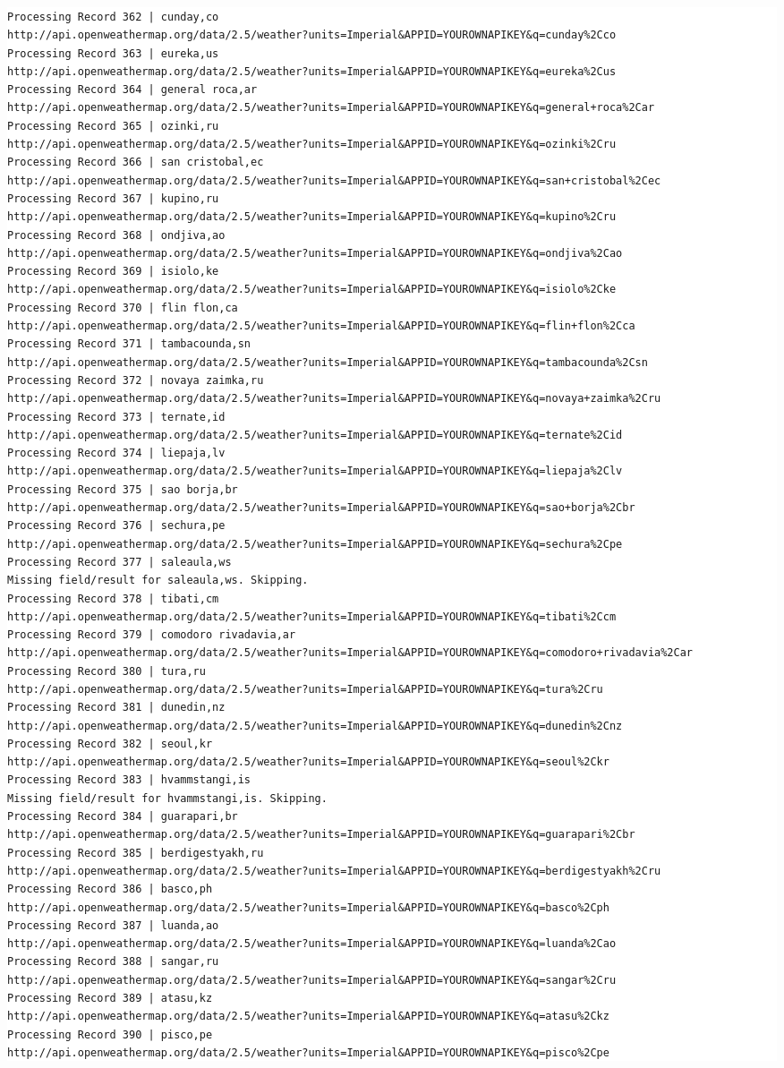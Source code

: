     Processing Record 362 | cunday,co
    http://api.openweathermap.org/data/2.5/weather?units=Imperial&APPID=YOUROWNAPIKEY&q=cunday%2Cco
    Processing Record 363 | eureka,us
    http://api.openweathermap.org/data/2.5/weather?units=Imperial&APPID=YOUROWNAPIKEY&q=eureka%2Cus
    Processing Record 364 | general roca,ar
    http://api.openweathermap.org/data/2.5/weather?units=Imperial&APPID=YOUROWNAPIKEY&q=general+roca%2Car
    Processing Record 365 | ozinki,ru
    http://api.openweathermap.org/data/2.5/weather?units=Imperial&APPID=YOUROWNAPIKEY&q=ozinki%2Cru
    Processing Record 366 | san cristobal,ec
    http://api.openweathermap.org/data/2.5/weather?units=Imperial&APPID=YOUROWNAPIKEY&q=san+cristobal%2Cec
    Processing Record 367 | kupino,ru
    http://api.openweathermap.org/data/2.5/weather?units=Imperial&APPID=YOUROWNAPIKEY&q=kupino%2Cru
    Processing Record 368 | ondjiva,ao
    http://api.openweathermap.org/data/2.5/weather?units=Imperial&APPID=YOUROWNAPIKEY&q=ondjiva%2Cao
    Processing Record 369 | isiolo,ke
    http://api.openweathermap.org/data/2.5/weather?units=Imperial&APPID=YOUROWNAPIKEY&q=isiolo%2Cke
    Processing Record 370 | flin flon,ca
    http://api.openweathermap.org/data/2.5/weather?units=Imperial&APPID=YOUROWNAPIKEY&q=flin+flon%2Cca
    Processing Record 371 | tambacounda,sn
    http://api.openweathermap.org/data/2.5/weather?units=Imperial&APPID=YOUROWNAPIKEY&q=tambacounda%2Csn
    Processing Record 372 | novaya zaimka,ru
    http://api.openweathermap.org/data/2.5/weather?units=Imperial&APPID=YOUROWNAPIKEY&q=novaya+zaimka%2Cru
    Processing Record 373 | ternate,id
    http://api.openweathermap.org/data/2.5/weather?units=Imperial&APPID=YOUROWNAPIKEY&q=ternate%2Cid
    Processing Record 374 | liepaja,lv
    http://api.openweathermap.org/data/2.5/weather?units=Imperial&APPID=YOUROWNAPIKEY&q=liepaja%2Clv
    Processing Record 375 | sao borja,br
    http://api.openweathermap.org/data/2.5/weather?units=Imperial&APPID=YOUROWNAPIKEY&q=sao+borja%2Cbr
    Processing Record 376 | sechura,pe
    http://api.openweathermap.org/data/2.5/weather?units=Imperial&APPID=YOUROWNAPIKEY&q=sechura%2Cpe
    Processing Record 377 | saleaula,ws
    Missing field/result for saleaula,ws. Skipping.
    Processing Record 378 | tibati,cm
    http://api.openweathermap.org/data/2.5/weather?units=Imperial&APPID=YOUROWNAPIKEY&q=tibati%2Ccm
    Processing Record 379 | comodoro rivadavia,ar
    http://api.openweathermap.org/data/2.5/weather?units=Imperial&APPID=YOUROWNAPIKEY&q=comodoro+rivadavia%2Car
    Processing Record 380 | tura,ru
    http://api.openweathermap.org/data/2.5/weather?units=Imperial&APPID=YOUROWNAPIKEY&q=tura%2Cru
    Processing Record 381 | dunedin,nz
    http://api.openweathermap.org/data/2.5/weather?units=Imperial&APPID=YOUROWNAPIKEY&q=dunedin%2Cnz
    Processing Record 382 | seoul,kr
    http://api.openweathermap.org/data/2.5/weather?units=Imperial&APPID=YOUROWNAPIKEY&q=seoul%2Ckr
    Processing Record 383 | hvammstangi,is
    Missing field/result for hvammstangi,is. Skipping.
    Processing Record 384 | guarapari,br
    http://api.openweathermap.org/data/2.5/weather?units=Imperial&APPID=YOUROWNAPIKEY&q=guarapari%2Cbr
    Processing Record 385 | berdigestyakh,ru
    http://api.openweathermap.org/data/2.5/weather?units=Imperial&APPID=YOUROWNAPIKEY&q=berdigestyakh%2Cru
    Processing Record 386 | basco,ph
    http://api.openweathermap.org/data/2.5/weather?units=Imperial&APPID=YOUROWNAPIKEY&q=basco%2Cph
    Processing Record 387 | luanda,ao
    http://api.openweathermap.org/data/2.5/weather?units=Imperial&APPID=YOUROWNAPIKEY&q=luanda%2Cao
    Processing Record 388 | sangar,ru
    http://api.openweathermap.org/data/2.5/weather?units=Imperial&APPID=YOUROWNAPIKEY&q=sangar%2Cru
    Processing Record 389 | atasu,kz
    http://api.openweathermap.org/data/2.5/weather?units=Imperial&APPID=YOUROWNAPIKEY&q=atasu%2Ckz
    Processing Record 390 | pisco,pe
    http://api.openweathermap.org/data/2.5/weather?units=Imperial&APPID=YOUROWNAPIKEY&q=pisco%2Cpe